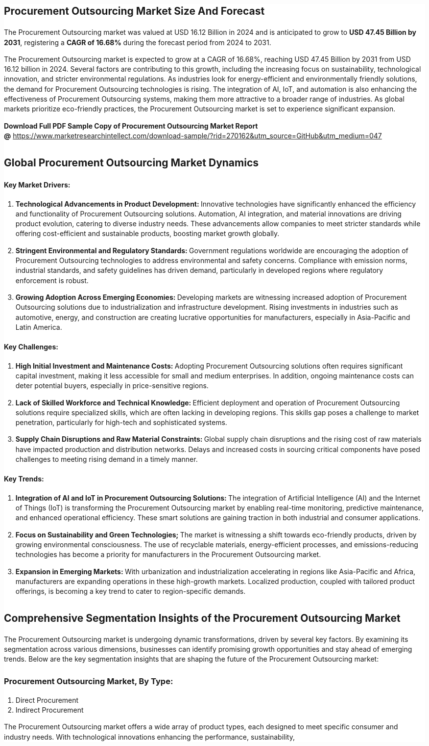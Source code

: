 <h2>Procurement Outsourcing Market Size And Forecast</h2><p>The Procurement Outsourcing market was valued at USD 16.12 Billion in 2024 and is anticipated to grow to <strong>USD 47.45 Billion by 2031</strong>, registering a <strong>CAGR of 16.68%</strong> during the forecast period from 2024 to 2031.</p><p>The Procurement Outsourcing market is expected to grow at a CAGR of 16.68%, reaching USD 47.45 Billion by 2031 from USD 16.12 billion in 2024. Several factors are contributing to this growth, including the increasing focus on sustainability, technological innovation, and stricter environmental regulations. As industries look for energy-efficient and environmentally friendly solutions, the demand for Procurement Outsourcing technologies is rising. The integration of AI, IoT, and automation is also enhancing the effectiveness of Procurement Outsourcing systems, making them more attractive to a broader range of industries. As global markets prioritize eco-friendly practices, the Procurement Outsourcing market is set to experience significant expansion.</p><p><strong>Download Full PDF Sample Copy of Procurement Outsourcing Market Report @</strong>&nbsp;<a href="https://www.marketresearchintellect.com/download-sample/?rid=270162&amp;utm_source=GitHub&amp;utm_medium=047">https://www.marketresearchintellect.com/download-sample/?rid=270162&amp;utm_source=GitHub&amp;utm_medium=047</a></p><h2>Global Procurement Outsourcing Market Dynamics</h2><h4><strong>Key Market Drivers:</strong></h4><ol><li><p><strong>Technological Advancements in Product Development:&nbsp;</strong>Innovative technologies have significantly enhanced the efficiency and functionality of Procurement Outsourcing solutions. Automation, AI integration, and material innovations are driving product evolution, catering to diverse industry needs. These advancements allow companies to meet stricter standards while offering cost-efficient and sustainable products, boosting market growth globally.</p></li><li><p><strong>Stringent Environmental and Regulatory Standards:&nbsp;</strong>Government regulations worldwide are encouraging the adoption of Procurement Outsourcing technologies to address environmental and safety concerns. Compliance with emission norms, industrial standards, and safety guidelines has driven demand, particularly in developed regions where regulatory enforcement is robust.</p></li><li><p><strong>Growing Adoption Across Emerging Economies:&nbsp;</strong>Developing markets are witnessing increased adoption of Procurement Outsourcing solutions due to industrialization and infrastructure development. Rising investments in industries such as automotive, energy, and construction are creating lucrative opportunities for manufacturers, especially in Asia-Pacific and Latin America.</p></li></ol><h4><strong>Key Challenges:</strong></h4><ol><li><p><strong>High Initial Investment and Maintenance Costs:&nbsp;</strong>Adopting Procurement Outsourcing solutions often requires significant capital investment, making it less accessible for small and medium enterprises. In addition, ongoing maintenance costs can deter potential buyers, especially in price-sensitive regions.</p></li><li><p><strong>Lack of Skilled Workforce and Technical Knowledge:&nbsp;</strong>Efficient deployment and operation of Procurement Outsourcing solutions require specialized skills, which are often lacking in developing regions. This skills gap poses a challenge to market penetration, particularly for high-tech and sophisticated systems.</p></li><li><p><strong>Supply Chain Disruptions and Raw Material Constraints:&nbsp;</strong>Global supply chain disruptions and the rising cost of raw materials have impacted production and distribution networks. Delays and increased costs in sourcing critical components have posed challenges to meeting rising demand in a timely manner.</p></li></ol><h4><strong>Key Trends:</strong></h4><ol><li><p><strong>Integration of AI and IoT in Procurement Outsourcing Solutions:&nbsp;</strong>The integration of Artificial Intelligence (AI) and the Internet of Things (IoT) is transforming the Procurement Outsourcing market by enabling real-time monitoring, predictive maintenance, and enhanced operational efficiency. These smart solutions are gaining traction in both industrial and consumer applications.</p></li><li><p><strong>Focus on Sustainability and Green Technologies;&nbsp;</strong>The market is witnessing a shift towards eco-friendly products, driven by growing environmental consciousness. The use of recyclable materials, energy-efficient processes, and emissions-reducing technologies has become a priority for manufacturers in the Procurement Outsourcing market.</p></li><li><p><strong>Expansion in Emerging Markets:&nbsp;</strong>With urbanization and industrialization accelerating in regions like Asia-Pacific and Africa, manufacturers are expanding operations in these high-growth markets. Localized production, coupled with tailored product offerings, is becoming a key trend to cater to region-specific demands.</p></li></ol><div class="article-main__content" data-test-id="publishing-text-block"><h2>Comprehensive Segmentation Insights of the Procurement Outsourcing Market</h2><p>The Procurement Outsourcing market is undergoing dynamic transformations, driven by several key factors. By examining its segmentation across various dimensions, businesses can identify promising growth opportunities and stay ahead of emerging trends. Below are the key segmentation insights that are shaping the future of the Procurement Outsourcing market:</p><h3><strong>Procurement Outsourcing Market, By Type:<br /></strong></h3><ol><li>Direct Procurement<li> Indirect Procurement</li></ol><p>The Procurement Outsourcing market offers a wide array of product types, each designed to meet specific consumer and industry needs. With technological innovations enhancing the performance, sustainability,